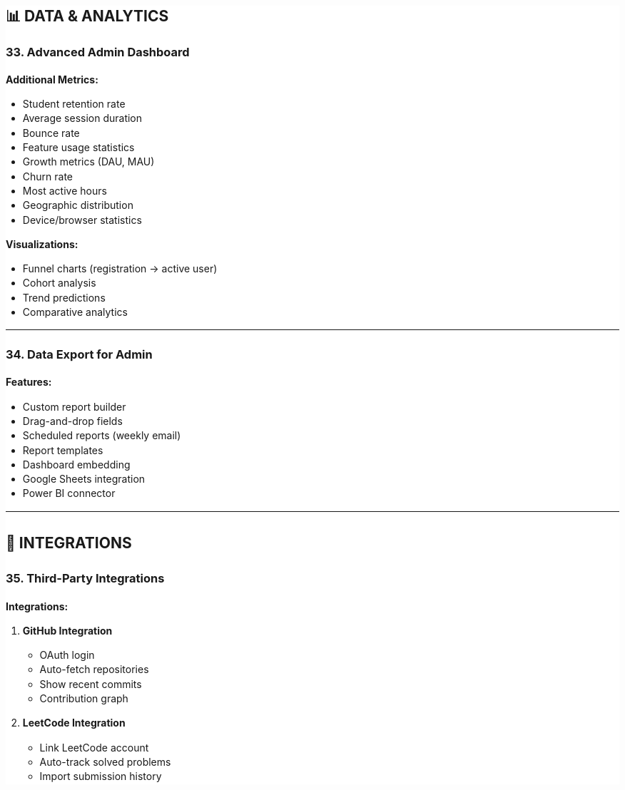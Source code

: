 
## 📊 **DATA & ANALYTICS**

### 33. Advanced Admin Dashboard
**Additional Metrics:**
- Student retention rate
- Average session duration
- Bounce rate
- Feature usage statistics
- Growth metrics (DAU, MAU)
- Churn rate
- Most active hours
- Geographic distribution
- Device/browser statistics

**Visualizations:**
- Funnel charts (registration → active user)
- Cohort analysis
- Trend predictions
- Comparative analytics

---

### 34. Data Export for Admin
**Features:**
- Custom report builder
- Drag-and-drop fields
- Scheduled reports (weekly email)
- Report templates
- Dashboard embedding
- Google Sheets integration
- Power BI connector

---

## 🔗 **INTEGRATIONS**

### 35. Third-Party Integrations
**Integrations:**

1. **GitHub Integration**
   - OAuth login
   - Auto-fetch repositories
   - Show recent commits
   - Contribution graph

2. **LeetCode Integration**
   - Link LeetCode account
   - Auto-track solved problems
   - Import submission history
